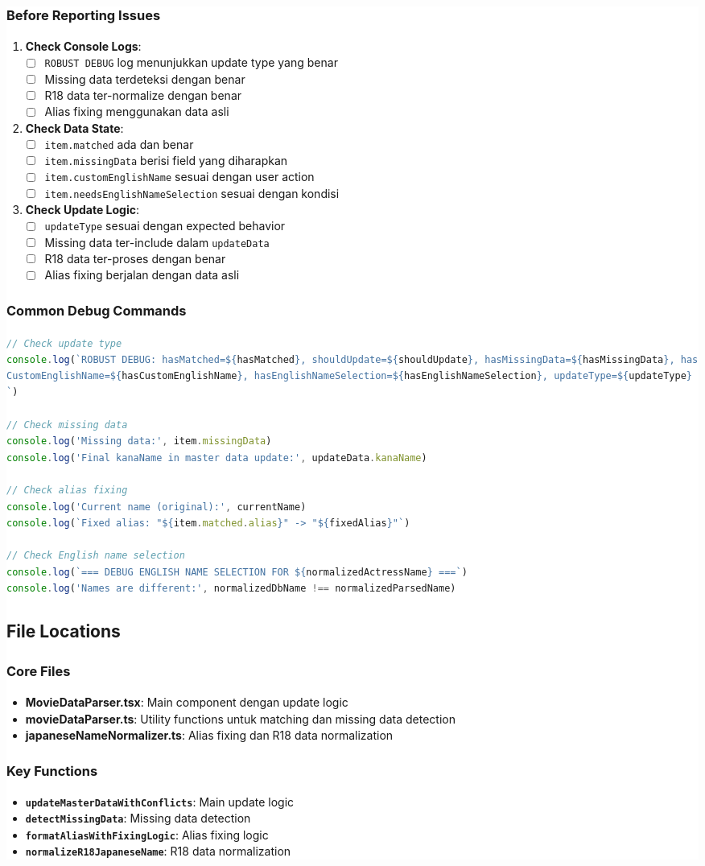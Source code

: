 ### Before Reporting Issues
1. **Check Console Logs**:
   - [ ] `ROBUST DEBUG` log menunjukkan update type yang benar
   - [ ] Missing data terdeteksi dengan benar
   - [ ] R18 data ter-normalize dengan benar
   - [ ] Alias fixing menggunakan data asli

2. **Check Data State**:
   - [ ] `item.matched` ada dan benar
   - [ ] `item.missingData` berisi field yang diharapkan
   - [ ] `item.customEnglishName` sesuai dengan user action
   - [ ] `item.needsEnglishNameSelection` sesuai dengan kondisi

3. **Check Update Logic**:
   - [ ] `updateType` sesuai dengan expected behavior
   - [ ] Missing data ter-include dalam `updateData`
   - [ ] R18 data ter-proses dengan benar
   - [ ] Alias fixing berjalan dengan data asli

### Common Debug Commands
```typescript
// Check update type
console.log(`ROBUST DEBUG: hasMatched=${hasMatched}, shouldUpdate=${shouldUpdate}, hasMissingData=${hasMissingData}, hasCustomEnglishName=${hasCustomEnglishName}, hasEnglishNameSelection=${hasEnglishNameSelection}, updateType=${updateType}`)

// Check missing data
console.log('Missing data:', item.missingData)
console.log('Final kanaName in master data update:', updateData.kanaName)

// Check alias fixing
console.log('Current name (original):', currentName)
console.log(`Fixed alias: "${item.matched.alias}" -> "${fixedAlias}"`)

// Check English name selection
console.log(`=== DEBUG ENGLISH NAME SELECTION FOR ${normalizedActressName} ===`)
console.log('Names are different:', normalizedDbName !== normalizedParsedName)
```

## File Locations

### Core Files
- **MovieDataParser.tsx**: Main component dengan update logic
- **movieDataParser.ts**: Utility functions untuk matching dan missing data detection
- **japaneseNameNormalizer.ts**: Alias fixing dan R18 data normalization

### Key Functions
- **`updateMasterDataWithConflicts`**: Main update logic
- **`detectMissingData`**: Missing data detection
- **`formatAliasWithFixingLogic`**: Alias fixing logic
- **`normalizeR18JapaneseName`**: R18 data normalization
